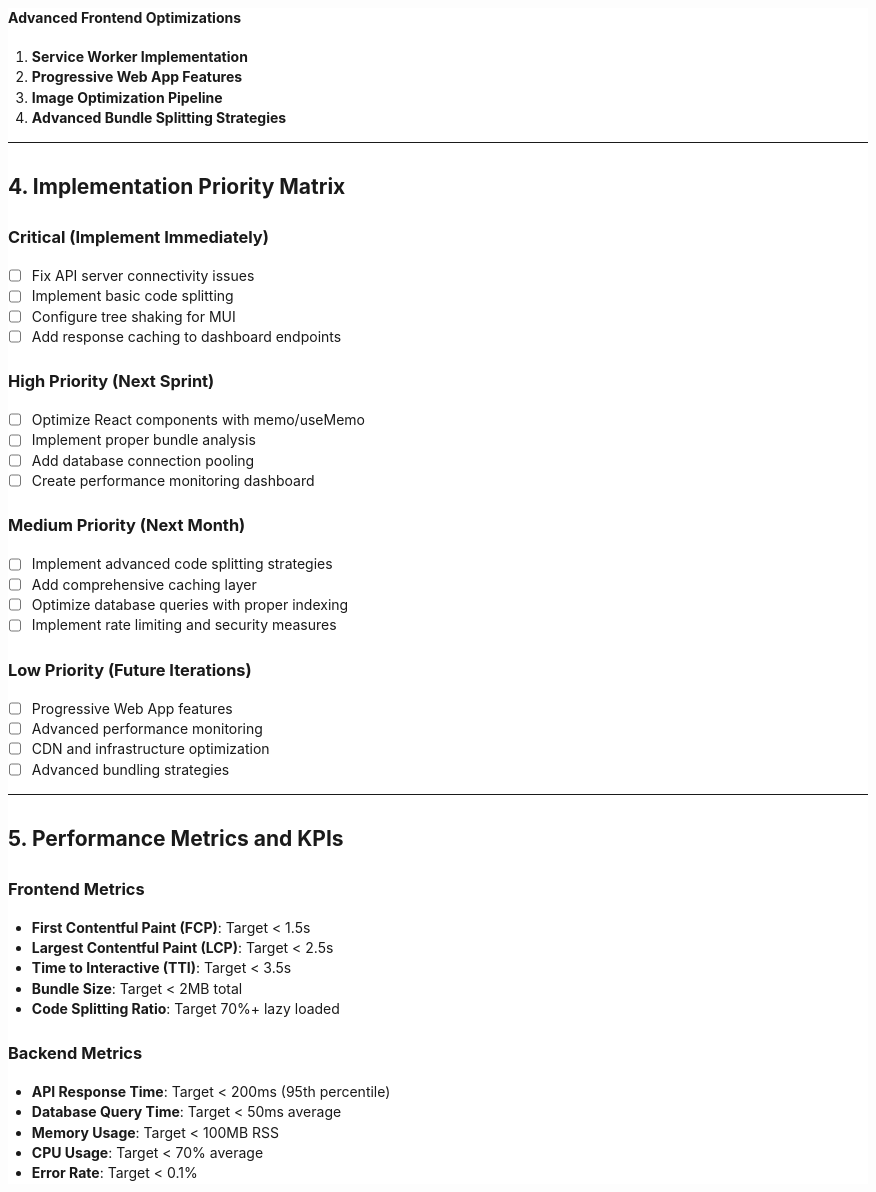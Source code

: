 #### Advanced Frontend Optimizations
1. **Service Worker Implementation**
2. **Progressive Web App Features**
3. **Image Optimization Pipeline**
4. **Advanced Bundle Splitting Strategies**

---

## 4. Implementation Priority Matrix

### Critical (Implement Immediately)
- [ ] Fix API server connectivity issues
- [ ] Implement basic code splitting
- [ ] Configure tree shaking for MUI
- [ ] Add response caching to dashboard endpoints

### High Priority (Next Sprint)
- [ ] Optimize React components with memo/useMemo
- [ ] Implement proper bundle analysis
- [ ] Add database connection pooling
- [ ] Create performance monitoring dashboard

### Medium Priority (Next Month)
- [ ] Implement advanced code splitting strategies
- [ ] Add comprehensive caching layer
- [ ] Optimize database queries with proper indexing
- [ ] Implement rate limiting and security measures

### Low Priority (Future Iterations)
- [ ] Progressive Web App features
- [ ] Advanced performance monitoring
- [ ] CDN and infrastructure optimization
- [ ] Advanced bundling strategies

---

## 5. Performance Metrics and KPIs

### Frontend Metrics
- **First Contentful Paint (FCP)**: Target < 1.5s
- **Largest Contentful Paint (LCP)**: Target < 2.5s
- **Time to Interactive (TTI)**: Target < 3.5s
- **Bundle Size**: Target < 2MB total
- **Code Splitting Ratio**: Target 70%+ lazy loaded

### Backend Metrics
- **API Response Time**: Target < 200ms (95th percentile)
- **Database Query Time**: Target < 50ms average
- **Memory Usage**: Target < 100MB RSS
- **CPU Usage**: Target < 70% average
- **Error Rate**: Target < 0.1%
